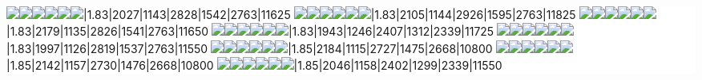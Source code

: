 ![](/item/3031.png)![](/item/3091.png)![](/item/3046.png)![](/item/1053.png)![](/item/1055.png)![](/item/1037.png)|1.83|2027|1143|2828|1542|2763|11625
![](/item/3072.png)![](/item/3091.png)![](/item/3046.png)![](/item/1055.png)![](/item/1038.png)![](/item/1037.png)|1.83|2105|1144|2926|1595|2763|11825
![](/item/6676.png)![](/item/3091.png)![](/item/3046.png)![](/item/1053.png)![](/item/1055.png)![](/item/1038.png)|1.83|2179|1135|2826|1541|2763|11650
![](/item/3153.png)![](/item/3095.png)![](/item/3046.png)![](/item/1055.png)![](/item/1038.png)![](/item/1037.png)|1.83|1943|1246|2407|1312|2339|11725
![](/item/3004.png)![](/item/3046.png)![](/item/3091.png)![](/item/1053.png)![](/item/1055.png)![](/item/1038.png)|1.83|1997|1126|2819|1537|2763|11550
![](/item/6676.png)![](/item/3091.png)![](/item/3006.png)![](/item/1053.png)![](/item/1038.png)![](/item/1038.png)|1.85|2184|1115|2727|1475|2668|10800
![](/item/3033.png)![](/item/3091.png)![](/item/3006.png)![](/item/1053.png)![](/item/1038.png)![](/item/1038.png)|1.85|2142|1157|2730|1476|2668|10800
![](/item/3153.png)![](/item/6676.png)![](/item/3115.png)![](/item/1001.png)![](/item/1055.png)![](/item/1038.png)|1.85|2046|1158|2402|1299|2339|11550
